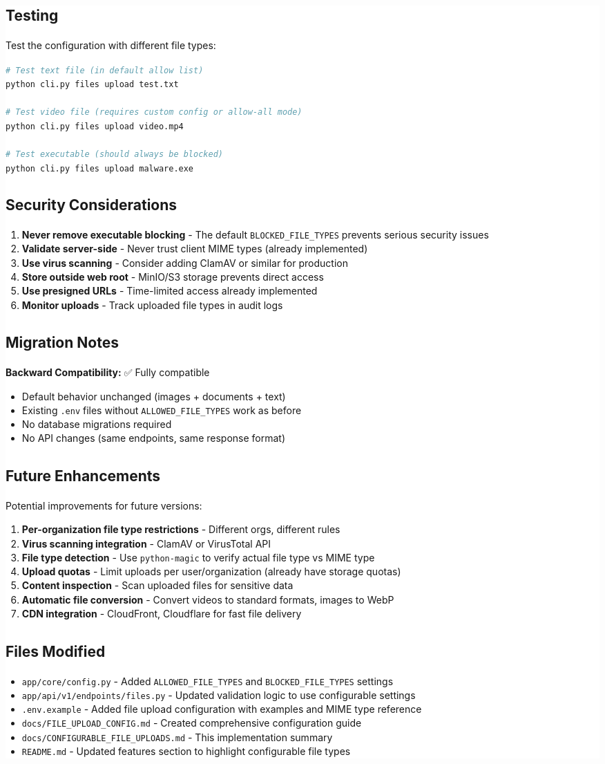 ## Testing

Test the configuration with different file types:

```bash
# Test text file (in default allow list)
python cli.py files upload test.txt

# Test video file (requires custom config or allow-all mode)
python cli.py files upload video.mp4

# Test executable (should always be blocked)
python cli.py files upload malware.exe
```

## Security Considerations

1. **Never remove executable blocking** - The default `BLOCKED_FILE_TYPES` prevents serious security issues
2. **Validate server-side** - Never trust client MIME types (already implemented)
3. **Use virus scanning** - Consider adding ClamAV or similar for production
4. **Store outside web root** - MinIO/S3 storage prevents direct access
5. **Use presigned URLs** - Time-limited access already implemented
6. **Monitor uploads** - Track uploaded file types in audit logs

## Migration Notes

**Backward Compatibility:** ✅ Fully compatible

- Default behavior unchanged (images + documents + text)
- Existing `.env` files without `ALLOWED_FILE_TYPES` work as before
- No database migrations required
- No API changes (same endpoints, same response format)

## Future Enhancements

Potential improvements for future versions:

1. **Per-organization file type restrictions** - Different orgs, different rules
2. **Virus scanning integration** - ClamAV or VirusTotal API
3. **File type detection** - Use `python-magic` to verify actual file type vs MIME type
4. **Upload quotas** - Limit uploads per user/organization (already have storage quotas)
5. **Content inspection** - Scan uploaded files for sensitive data
6. **Automatic file conversion** - Convert videos to standard formats, images to WebP
7. **CDN integration** - CloudFront, Cloudflare for fast file delivery

## Files Modified

- `app/core/config.py` - Added `ALLOWED_FILE_TYPES` and `BLOCKED_FILE_TYPES` settings
- `app/api/v1/endpoints/files.py` - Updated validation logic to use configurable settings
- `.env.example` - Added file upload configuration with examples and MIME type reference
- `docs/FILE_UPLOAD_CONFIG.md` - Created comprehensive configuration guide
- `docs/CONFIGURABLE_FILE_UPLOADS.md` - This implementation summary
- `README.md` - Updated features section to highlight configurable file types
